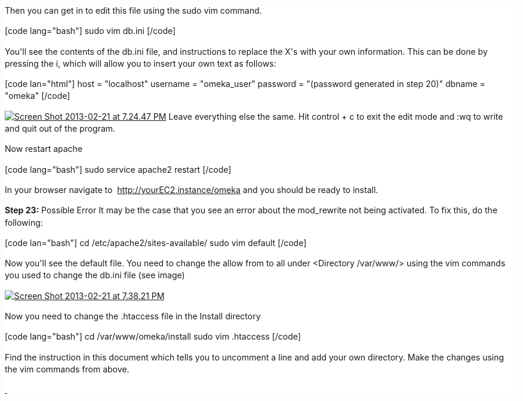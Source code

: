 Then you can get in to edit this file using the sudo vim command.

[code lang="bash"]
sudo vim db.ini
[/code]

You'll see the contents of the db.ini file, and instructions to replace the X's with your own information. This can be done by pressing the i, which will allow you to insert your own text as follows:

[code lan="html"]
host = "localhost"
username = "omeka_user"
password = "(password generated in step 20)"
dbname = "omeka"
[/code]

[![Screen Shot 2013-02-21 at 7.24.47 PM](http://www.scholarslab.org/wp-content/uploads/2013/02/Screen-Shot-2013-02-21-at-7.24.47-PM-300x226.png)](http://www.scholarslab.org/wp-content/uploads/2013/02/Screen-Shot-2013-02-21-at-7.24.47-PM.png)
Leave everything else the same. Hit control + c to exit the edit mode and :wq to write and quit out of the program.

Now restart apache

[code lang="bash"]
sudo service apache2 restart
[/code]

In your browser navigate to  http://yourEC2.instance/omeka and you should be ready to install.



**Step 23:** Possible Error
It may be the case that you see an error about the mod_rewrite not being activated. To fix this, do the following:

[code lan="bash"]
cd /etc/apache2/sites-available/
sudo vim default
[/code]

Now you'll see the default file. You need to change the allow from to all under <Directory /var/www/> using the vim commands you used to change the db.ini file (see image)

[![Screen Shot 2013-02-21 at 7.38.21 PM](http://www.scholarslab.org/wp-content/uploads/2013/02/Screen-Shot-2013-02-21-at-7.38.21-PM-275x300.png)](http://www.scholarslab.org/wp-content/uploads/2013/02/Screen-Shot-2013-02-21-at-7.38.21-PM.png)

Now you need to change the .htaccess file in the Install directory

[code lang="bash"]
cd /var/www/omeka/install
sudo vim .htaccess
[/code]

Find the instruction in this document which tells you to uncomment a line and add your own directory. Make the changes using the vim commands from above.

[ ](http://www.scholarslab.org/wp-content/uploads/2013/02/Screen-Shot-2013-02-22-at-9.26.51-AM.png)
